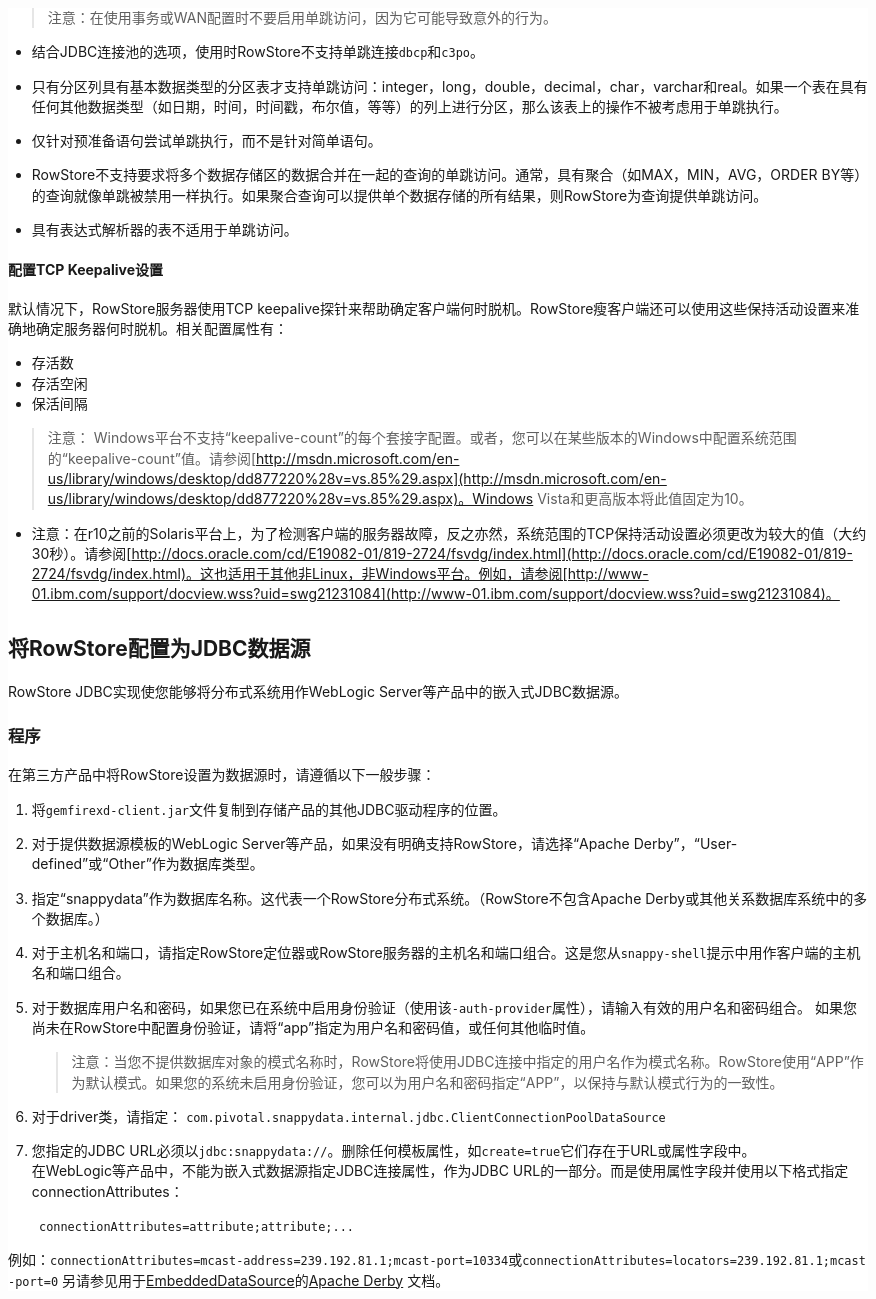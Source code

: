 > 注意：在使用事务或WAN配置时不要启用单跳访问，因为它可能导致意外的行为。

- 结合JDBC连接池的选项，使用时RowStore不支持单跳连接`dbcp`和`c3po`。

- 只有分区列具有基本数据类型的分区表才支持单跳访问：integer，long，double，decimal，char，varchar和real。如果一个表在具有任何其他数据类型（如日期，时间，时间戳，布尔值，等等）的列上进行分区，那么该表上的操作不被考虑用于单跳执行。

- 仅针对预准备语句尝试单跳执行，而不是针对简单语句。

- RowStore不支持要求将多个数据存储区的数据合并在一起的查询的单跳访问。通常，具有聚合（如MAX，MIN，AVG，ORDER BY等）的查询就像单跳被禁用一样执行。如果聚合查询可以提供单个数据存储的所有结果，则RowStore为查询提供单跳访问。

- 具有表达式解析器的表不适用于单跳访问。

#### 配置TCP Keepalive设置 ####
默认情况下，RowStore服务器使用TCP keepalive探针来帮助确定客户端何时脱机。RowStore瘦客户端还可以使用这些保持活动设置来准确地确定服务器何时脱机。相关配置属性有：

- 存活数
- 存活空闲
- 保活间隔

> 注意： Windows平台不支持“keepalive-count”的每个套接字配置。或者，您可以在某些版本的Windows中配置系统范围的“keepalive-count”值。请参阅[http://msdn.microsoft.com/en-us/library/windows/desktop/dd877220%28v=vs.85%29.aspx](http://msdn.microsoft.com/en-us/library/windows/desktop/dd877220%28v=vs.85%29.aspx)。Windows Vista和更高版本将此值固定为10。

- 注意：在r10之前的Solaris平台上，为了检测客户端的服务器故障，反之亦然，系统范围的TCP保持活动设置必须更改为较大的值（大约30秒）。请参阅[http://docs.oracle.com/cd/E19082-01/819-2724/fsvdg/index.html](http://docs.oracle.com/cd/E19082-01/819-2724/fsvdg/index.html)。这也适用于其他非Linux，非Windows平台。例如，请参阅[http://www-01.ibm.com/support/docview.wss?uid=swg21231084](http://www-01.ibm.com/support/docview.wss?uid=swg21231084)。

## 将RowStore配置为JDBC数据源 ##
RowStore JDBC实现使您能够将分布式系统用作WebLogic Server等产品中的嵌入式JDBC数据源。

### 程序 ###
在第三方产品中将RowStore设置为数据源时，请遵循以下一般步骤：



1. 将`gemfirexd-client.jar`文件复制到存储产品的其他JDBC驱动程序的位置。


1. 对于提供数据源模板的WebLogic Server等产品，如果没有明确支持RowStore，请选择“Apache Derby”，“User-defined”或“Other”作为数据库类型。


1. 指定“snappydata”作为数据库名称。这代表一个RowStore分布式系统。（RowStore不包含Apache Derby或其他关系数据库系统中的多个数据库。）

1. 对于主机名和端口，请指定RowStore定位器或RowStore服务器的主机名和端口组合。这是您从`snappy-shell`提示中用作客户端的主机名和端口组合。

1. 对于数据库用户名和密码，如果您已在系统中启用身份验证（使用该`-auth-provider`属性），请输入有效的用户名和密码组合。
如果您尚未在RowStore中配置身份验证，请将“app”指定为用户名和密码值，或任何其他临时值。

	> 注意：当您不提供数据库对象的模式名称时，RowStore将使用JDBC连接中指定的用户名作为模式名称。RowStore使用“APP”作为默认模式。如果您的系统未启用身份验证，您可以为用户名和密码指定“APP”，以保持与默认模式行为的一致性。

1. 对于driver类，请指定： `com.pivotal.snappydata.internal.jdbc.ClientConnectionPoolDataSource`

1. 您指定的JDBC URL必须以`jdbc:snappydata://`。删除任何模板属性，如`create=true`它们存在于URL或属性字段中。<br/>
在WebLogic等产品中，不能为嵌入式数据源指定JDBC连接属性，作为JDBC URL的一部分。而是使用属性字段并使用以下格式指定connectionAttributes：

		connectionAttributes=attribute;attribute;...
例如：`connectionAttributes=mcast-address=239.192.81.1;mcast-port=10334`或`connectionAttributes=locators=239.192.81.1;mcast-port=0`
另请参见用于[EmbeddedDataSource](http://db.apache.org/derby/docs/10.4/publishedapi/jdbc3/org/apache/derby/jdbc/EmbeddedDataSource.html)的[Apache Derby](http://db.apache.org/derby/docs/10.4/publishedapi/jdbc3/org/apache/derby/jdbc/EmbeddedDataSource.html) 文档。
